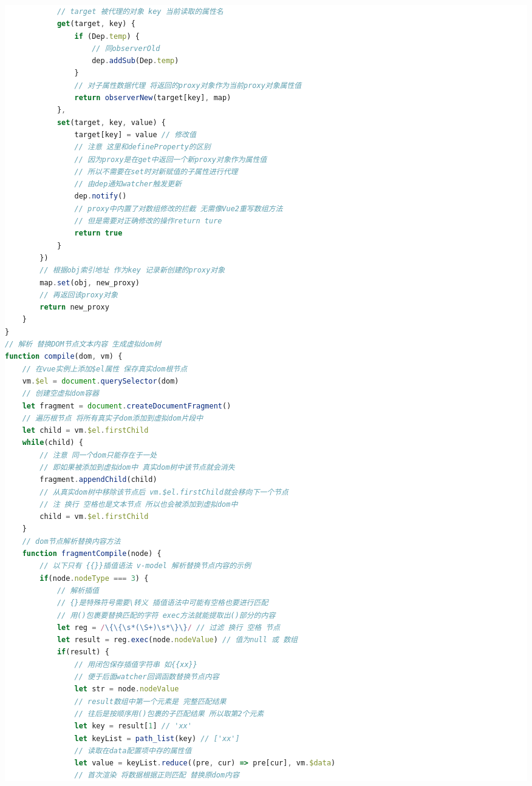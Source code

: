   ```js
              // target 被代理的对象 key 当前读取的属性名
              get(target, key) {
                  if (Dep.temp) {
                      // 同observerOld
                      dep.addSub(Dep.temp)
                  }
                  // 对子属性数据代理 将返回的proxy对象作为当前proxy对象属性值
                  return observerNew(target[key], map)
              },
              set(target, key, value) {
                  target[key] = value // 修改值
                  // 注意 这里和defineProperty的区别
                  // 因为proxy是在get中返回一个新proxy对象作为属性值
                  // 所以不需要在set时对新赋值的子属性进行代理
                  // 由dep通知watcher触发更新
                  dep.notify()
                  // proxy中内置了对数组修改的拦截 无需像Vue2重写数组方法
                  // 但是需要对正确修改的操作return ture
                  return true
              }
          })
          // 根据obj索引地址 作为key 记录新创建的proxy对象
          map.set(obj, new_proxy)
          // 再返回该proxy对象
          return new_proxy
      }
  }
  // 解析 替换DOM节点文本内容 生成虚拟dom树
  function compile(dom, vm) {
      // 在vue实例上添加$el属性 保存真实dom根节点
      vm.$el = document.querySelector(dom)
      // 创建空虚拟dom容器
      let fragment = document.createDocumentFragment()
      // 遍历根节点 将所有真实子dom添加到虚拟dom片段中
      let child = vm.$el.firstChild
      while(child) {
          // 注意 同一个dom只能存在于一处
          // 即如果被添加到虚拟dom中 真实dom树中该节点就会消失
          fragment.appendChild(child)
          // 从真实dom树中移除该节点后 vm.$el.firstChild就会移向下一个节点
          // 注 换行 空格也是文本节点 所以也会被添加到虚拟dom中
          child = vm.$el.firstChild
      }
      // dom节点解析替换内容方法
      function fragmentCompile(node) {
          // 以下只有 {{}}插值语法 v-model 解析替换节点内容的示例
          if(node.nodeType === 3) {
              // 解析插值
              // {}是特殊符号需要\转义 插值语法中可能有空格也要进行匹配
              // 用()包裹要替换匹配的字符 exec方法就能提取出()部分的内容
              let reg = /\{\{\s*(\S+)\s*\}\}/ // 过滤 换行 空格 节点
              let result = reg.exec(node.nodeValue) // 值为null 或 数组
              if(result) {
                  // 用闭包保存插值字符串 如{{xx}}
                  // 便于后面watcher回调函数替换节点内容
                  let str = node.nodeValue
                  // result数组中第一个元素是 完整匹配结果
                  // 往后是按顺序用()包裹的子匹配结果 所以取第2个元素
                  let key = result[1] // 'xx'
                  let keyList = path_list(key) // ['xx']
                  // 读取在data配置项中存的属性值
                  let value = keyList.reduce((pre, cur) => pre[cur], vm.$data)
                  // 首次渲染 将数据根据正则匹配 替换原dom内容
  ```